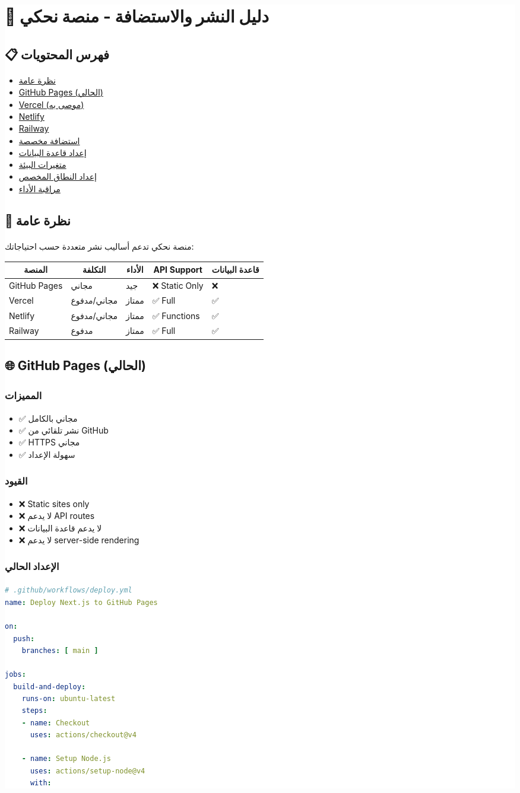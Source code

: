 # 🚀 دليل النشر والاستضافة - منصة نحكي

## 📋 فهرس المحتويات
- [نظرة عامة](#نظرة-عامة)
- [GitHub Pages (الحالي)](#github-pages-الحالي)
- [Vercel (موصى به)](#vercel-موصى-به)
- [Netlify](#netlify)
- [Railway](#railway)
- [استضافة مخصصة](#استضافة-مخصصة)
- [إعداد قاعدة البيانات](#إعداد-قاعدة-البيانات)
- [متغيرات البيئة](#متغيرات-البيئة)
- [إعداد النطاق المخصص](#إعداد-النطاق-المخصص)
- [مراقبة الأداء](#مراقبة-الأداء)

## 🎯 نظرة عامة

منصة نحكي تدعم أساليب نشر متعددة حسب احتياجاتك:

| المنصة | التكلفة | الأداء | API Support | قاعدة البيانات |
|---------|----------|---------|-------------|------------------|
| GitHub Pages | مجاني | جيد | ❌ Static Only | ❌ |
| Vercel | مجاني/مدفوع | ممتاز | ✅ Full | ✅ |
| Netlify | مجاني/مدفوع | ممتاز | ✅ Functions | ✅ |
| Railway | مدفوع | ممتاز | ✅ Full | ✅ |

## 🌐 GitHub Pages (الحالي)

### المميزات
- ✅ مجاني بالكامل
- ✅ نشر تلقائي من GitHub
- ✅ HTTPS مجاني
- ✅ سهولة الإعداد

### القيود
- ❌ Static sites only
- ❌ لا يدعم API routes
- ❌ لا يدعم قاعدة البيانات
- ❌ لا يدعم server-side rendering

### الإعداد الحالي
```yaml
# .github/workflows/deploy.yml
name: Deploy Next.js to GitHub Pages

on:
  push:
    branches: [ main ]

jobs:
  build-and-deploy:
    runs-on: ubuntu-latest
    steps:
    - name: Checkout
      uses: actions/checkout@v4
    
    - name: Setup Node.js
      uses: actions/setup-node@v4
      with:
```